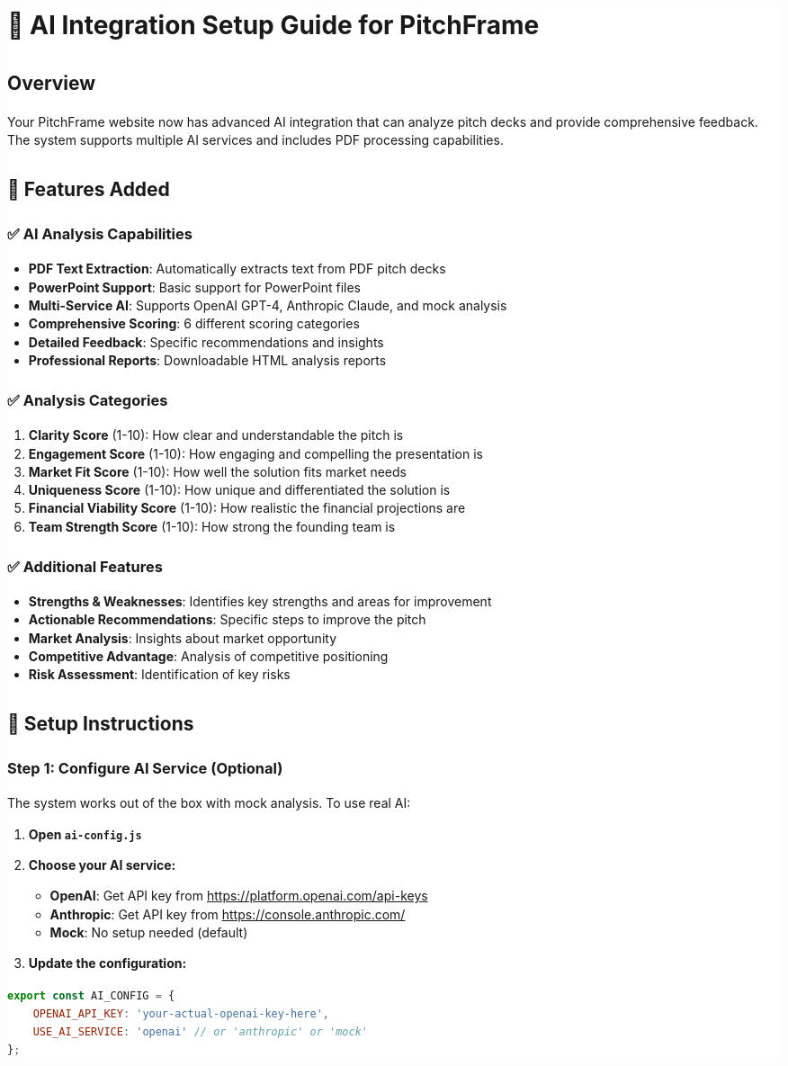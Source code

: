 # 🤖 AI Integration Setup Guide for PitchFrame

## Overview
Your PitchFrame website now has advanced AI integration that can analyze pitch decks and provide comprehensive feedback. The system supports multiple AI services and includes PDF processing capabilities.

## 🚀 Features Added

### ✅ AI Analysis Capabilities
- **PDF Text Extraction**: Automatically extracts text from PDF pitch decks
- **PowerPoint Support**: Basic support for PowerPoint files
- **Multi-Service AI**: Supports OpenAI GPT-4, Anthropic Claude, and mock analysis
- **Comprehensive Scoring**: 6 different scoring categories
- **Detailed Feedback**: Specific recommendations and insights
- **Professional Reports**: Downloadable HTML analysis reports

### ✅ Analysis Categories
1. **Clarity Score** (1-10): How clear and understandable the pitch is
2. **Engagement Score** (1-10): How engaging and compelling the presentation is
3. **Market Fit Score** (1-10): How well the solution fits market needs
4. **Uniqueness Score** (1-10): How unique and differentiated the solution is
5. **Financial Viability Score** (1-10): How realistic the financial projections are
6. **Team Strength Score** (1-10): How strong the founding team is

### ✅ Additional Features
- **Strengths & Weaknesses**: Identifies key strengths and areas for improvement
- **Actionable Recommendations**: Specific steps to improve the pitch
- **Market Analysis**: Insights about market opportunity
- **Competitive Advantage**: Analysis of competitive positioning
- **Risk Assessment**: Identification of key risks

## 🔧 Setup Instructions

### Step 1: Configure AI Service (Optional)
The system works out of the box with mock analysis. To use real AI:

1. **Open `ai-config.js`**
2. **Choose your AI service:**
   - **OpenAI**: Get API key from https://platform.openai.com/api-keys
   - **Anthropic**: Get API key from https://console.anthropic.com/
   - **Mock**: No setup needed (default)

3. **Update the configuration:**
```javascript
export const AI_CONFIG = {
    OPENAI_API_KEY: 'your-actual-openai-key-here',
    USE_AI_SERVICE: 'openai' // or 'anthropic' or 'mock'
};
```
